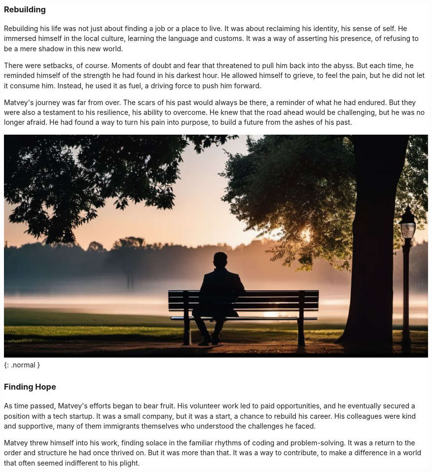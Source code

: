 ### Rebuilding

Rebuilding his life was not just about finding a job or a place to live. It was about reclaiming his identity, his sense of self. He immersed himself in the local culture, learning the language and customs. It was a way of asserting his presence, of refusing to be a mere shadow in this new world.

There were setbacks, of course. Moments of doubt and fear that threatened to pull him back into the abyss. But each time, he reminded himself of the strength he had found in his darkest hour. He allowed himself to grieve, to feel the pain, but he did not let it consume him. Instead, he used it as fuel, a driving force to push him forward.

Matvey's journey was far from over. The scars of his past would always be there, a reminder of what he had endured. But they were also a testament to his resilience, his ability to overcome. He knew that the road ahead would be challenging, but he was no longer afraid. He had found a way to turn his pain into purpose, to build a future from the ashes of his past.

![The Turning Point](/assets/img/russian-programmer-way/03-the-turning-point.jpeg){: .normal }

### Finding Hope

As time passed, Matvey's efforts began to bear fruit. His volunteer work led to paid opportunities, and he eventually secured a position with a tech startup. It was a small company, but it was a start, a chance to rebuild his career. His colleagues were kind and supportive, many of them immigrants themselves who understood the challenges he faced.

Matvey threw himself into his work, finding solace in the familiar rhythms of coding and problem-solving. It was a return to the order and structure he had once thrived on. But it was more than that. It was a way to contribute, to make a difference in a world that often seemed indifferent to his plight.
